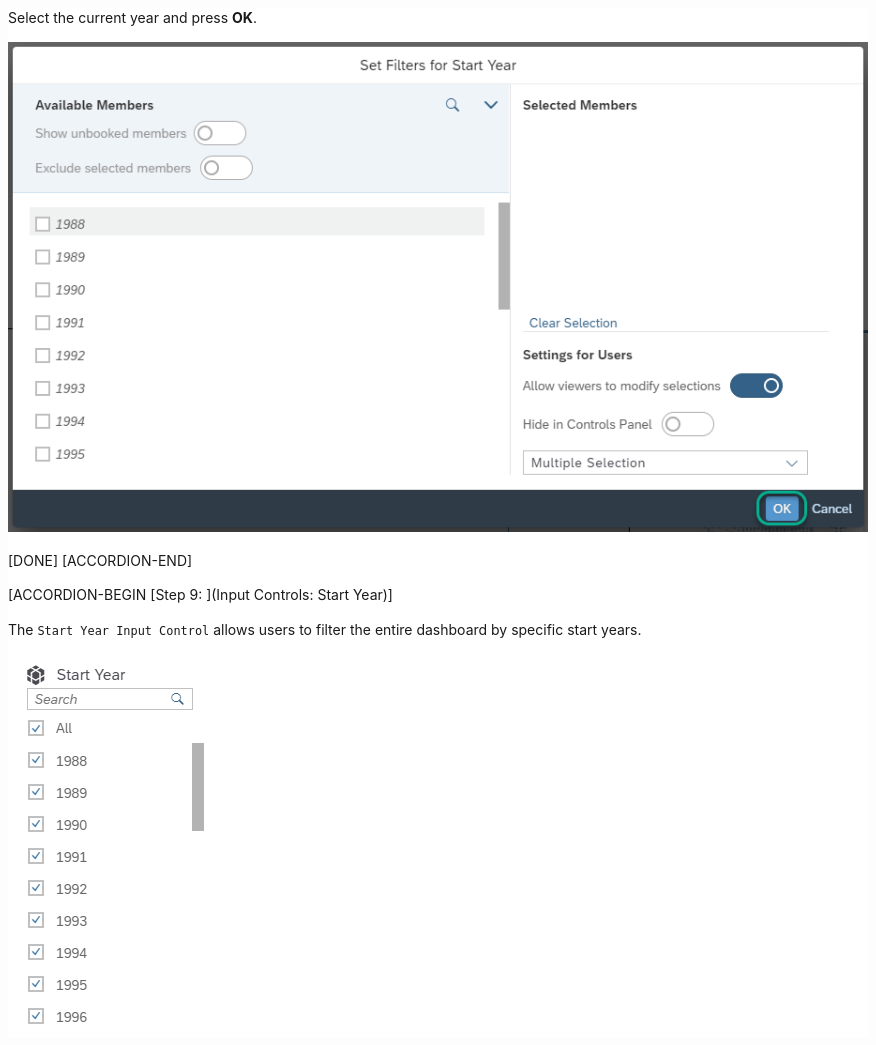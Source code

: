 Select the current year and press **OK**.

![New project from template](107.png)

[DONE]
[ACCORDION-END]

[ACCORDION-BEGIN [Step 9: ](Input Controls: Start Year)]

The `Start Year Input Control` allows users to filter the entire dashboard by specific start years.

![New project from template](109.png)
